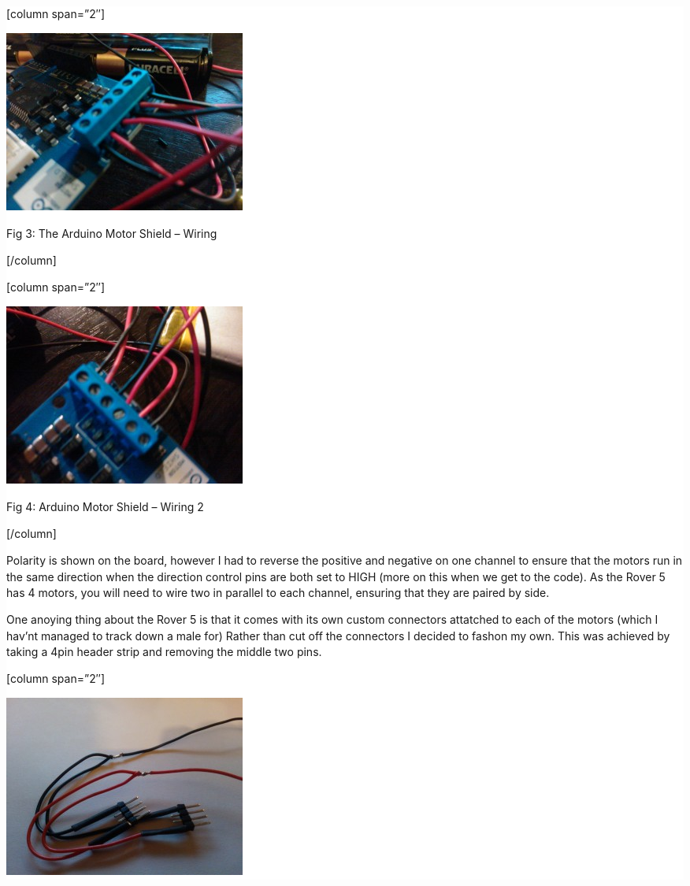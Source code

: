 \[column span=”2″\]

![](/wp-content/uploads/2012/03/WP_000475-300x225.jpg "The Arduino Motor Shield - Wiring")

<span class="caption">Fig 3: The Arduino Motor Shield – Wiring</span>

\[/column\]

\[column span=”2″\]

![](/wp-content/uploads/2012/03/WP_000474-300x225.jpg "Arduino Motor Shield - Wiring 2")

<span class="caption">Fig 4: Arduino Motor Shield – Wiring 2</span>

\[/column\]

Polarity is shown on the board, however I had to reverse the positive and negative on one channel to ensure that the motors run in the same direction when the direction control pins are both set to HIGH (more on this when we get to the code). As the Rover 5 has 4 motors, you will need to wire two in parallel to each channel, ensuring that they are paired by side.

One anoying thing about the Rover 5 is that it comes with its own custom connectors attatched to each of the motors (which I hav’nt managed to track down a male for) Rather than cut off the connectors I decided to fashon my own. This was achieved by taking a 4pin header strip and removing the middle two pins.

\[column span=”2″\]

![](/wp-content/uploads/2012/03/WP_000457-300x225.jpg "WP_000457")
